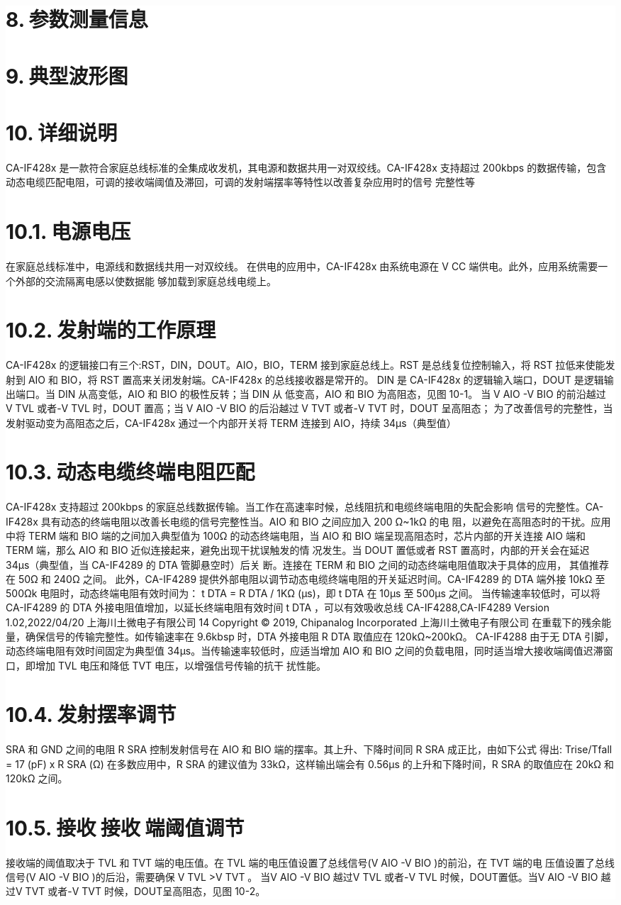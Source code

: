 

# 8. 参数测量信息


# 9. 典型波形图


# 10. 详细说明
CA-IF428x 是一款符合家庭总线标准的全集成收发机，其电源和数据共用一对双绞线。CA-IF428x 支持超过 200kbps
的数据传输，包含动态电缆匹配电阻，可调的接收端阈值及滞回，可调的发射端摆率等特性以改善复杂应用时的信号
完整性等
# 10.1. 电源电压
在家庭总线标准中，电源线和数据线共用一对双绞线。
在供电的应用中，CA-IF428x 由系统电源在 V CC 端供电。此外，应用系统需要一个外部的交流隔离电感以使数据能
够加载到家庭总线电缆上。
# 10.2. 发射端的工作原理
CA-IF428x 的逻辑接口有三个:RST，DIN，DOUT。AIO，BIO，TERM 接到家庭总线上。RST 是总线复位控制输入，将
RST 拉低来使能发射到 AIO 和 BIO，将 RST 置高来关闭发射端。CA-IF428x 的总线接收器是常开的。
DIN 是 CA-IF428x 的逻辑输入端口，DOUT 是逻辑输出端口。当 DIN 从高变低，AIO 和 BIO 的极性反转；当 DIN 从
低变高，AIO 和 BIO 为高阻态，见图 10-1。
当 V AIO -V BIO 的前沿越过 V TVL 或者-V TVL 时，DOUT 置高；当 V AIO -V BIO 的后沿越过 V TVT 或者-V TVT 时，DOUT 呈高阻态；
为了改善信号的完整性，当发射驱动变为高阻态之后，CA-IF428x 通过一个内部开关将 TERM 连接到 AIO，持续
34μs（典型值）
# 10.3. 动态电缆终端电阻匹配
CA-IF428x 支持超过 200kbps 的家庭总线数据传输。当工作在高速率时候，总线阻抗和电缆终端电阻的失配会影响
信号的完整性。CA-IF428x 具有动态的终端电阻以改善长电缆的信号完整性当。AIO 和 BIO 之间应加入 200 Ω~1kΩ 的电
阻，以避免在高阻态时的干扰。应用中将 TERM 端和 BIO 端的之间加入典型值为 100Ω 的动态终端电阻，当 AIO 和 BIO
端呈现高阻态时，芯片内部的开关连接 AIO 端和 TERM 端，那么 AIO 和 BIO 近似连接起来，避免出现干扰误触发的情
况发生。当 DOUT 置低或者 RST 置高时，内部的开关会在延迟 34μs（典型值，当 CA-IF4289 的 DTA 管脚悬空时）后关
断。连接在 TERM 和 BIO 之间的动态终端电阻值取决于具体的应用， 其值推荐在 50Ω 和 240Ω 之间。
此外，CA-IF4289 提供外部电阻以调节动态电缆终端电阻的开关延迟时间。CA-IF4289 的 DTA 端外接 10kΩ 至 500Ωk
电阻时，动态终端电阻有效时间为： t DTA = R DTA / 1KΩ (μs)，即 t DTA 在 10μs 至 500μs 之间。
当传输速率较低时，可以将 CA-IF4289 的 DTA 外接电阻值增加，以延长终端电阻有效时间 t DTA ，可以有效吸收总线
CA-IF4288,CA-IF4289
Version 1.02,2022/04/20 上海川土微电子有限公司
14 Copyright
© 2019, Chipanalog Incorporated
上海川土微电子有限公司
在重载下的残余能量，确保信号的传输完整性。如传输速率在 9.6kbsp 时，DTA 外接电阻 R DTA 取值应在 120kΩ~200kΩ。
CA-IF4288 由于无 DTA 引脚，动态终端电阻有效时间固定为典型值 34μs。当传输速率较低时，应适当增加 AIO 和
BIO 之间的负载电阻，同时适当增大接收端阈值迟滞窗口，即增加 TVL 电压和降低 TVT 电压，以增强信号传输的抗干
扰性能。
# 10.4. 发射摆率调节
SRA 和 GND 之间的电阻 R SRA 控制发射信号在 AIO 和 BIO 端的摆率。其上升、下降时间同 R SRA 成正比，由如下公式
得出:
Trise/Tfall = 17 (pF) x R SRA (Ω)
在多数应用中，R SRA 的建议值为 33kΩ，这样输出端会有 0.56μs 的上升和下降时间，R SRA 的取值应在 20kΩ 和 120kΩ
之间。
# 10.5. 接收 接收 端阈值调节
接收端的阈值取决于 TVL 和 TVT 端的电压值。在 TVL 端的电压值设置了总线信号(V AIO -V BIO )的前沿，在 TVT 端的电
压值设置了总线信号(V AIO -V BIO )的后沿，需要确保 V TVL >V TVT 。
当V AIO -V BIO 越过V TVL 或者-V TVL 时候，DOUT置低。当V AIO -V BIO 越过V TVT 或者-V TVT 时候，DOUT呈高阻态，见图 10-2。